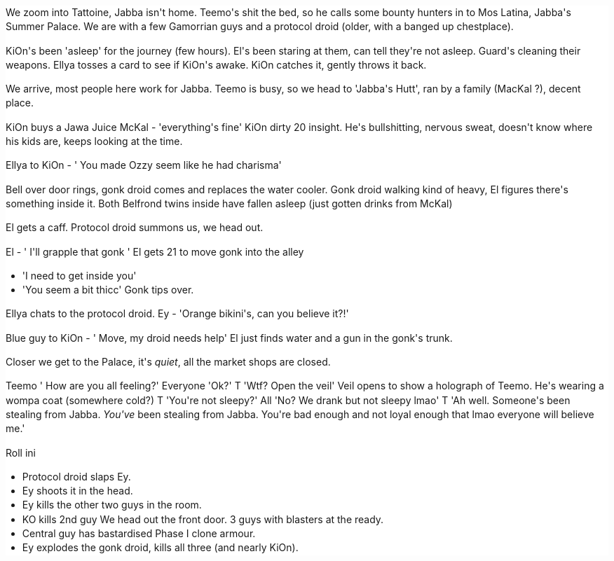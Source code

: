 We zoom into Tattoine, Jabba isn't home. Teemo's shit the bed, so he calls some bounty hunters in to Mos Latina, Jabba's Summer Palace.
We are with a few Gamorrian guys and a protocol droid (older, with a banged up chestplace).

KiOn's been 'asleep' for the journey (few hours). 
El's been staring at them, can tell they're not asleep.
Guard's cleaning their weapons.
Ellya tosses a card to see if KiOn's awake. KiOn catches it, gently throws it back.

We arrive, most people here work for Jabba.
Teemo is busy, so we head to 'Jabba's Hutt', ran by a family (MacKal ?), decent place.

KiOn buys a Jawa Juice
McKal - 'everything's fine'
KiOn dirty 20 insight. He's bullshitting, nervous sweat, doesn't know where his kids are, keeps looking at the time.

Ellya to KiOn - ' You made Ozzy seem like he had charisma'

Bell over door rings, gonk droid comes and replaces the water cooler.
Gonk droid walking kind of heavy, El figures there's something inside it.
Both Belfrond twins inside have fallen asleep (just gotten drinks from McKal)

El gets a caff. Protocol droid summons us, we head out.

El - ' I'll grapple that gonk '
El gets 21 to move gonk into the alley
- 'I need to get inside you'
- 'You seem a bit thicc'
Gonk tips over.

Ellya chats to the protocol droid.
Ey - 'Orange bikini's, can you believe it?!'

Blue guy to KiOn - ' Move, my droid needs help'
El just finds water and a gun in the gonk's trunk.

Closer we get to the Palace, it's _quiet_, all the market shops are closed.

Teemo ' How are you all feeling?'
Everyone 'Ok?'
T 'Wtf? Open the veil'
Veil opens to show a holograph of Teemo. He's wearing a wompa coat (somewhere cold?)
T 'You're not sleepy?'
All 'No? We drank but not sleepy lmao'
T 'Ah well. Someone's been stealing from Jabba. _You've_ been stealing from Jabba. You're bad enough and not loyal enough that lmao everyone will believe me.'

Roll ini
- Protocol droid slaps Ey.
- Ey shoots it in the head.
- Ey kills the other two guys in the room.
- KO kills 2nd guy
We head out the front door. 3 guys with blasters at the ready.
- Central guy has bastardised Phase I clone armour.
- Ey explodes the gonk droid, kills all three (and nearly KiOn).
